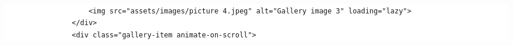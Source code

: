                         <img src="assets/images/picture 4.jpeg" alt="Gallery image 3" loading="lazy">
                    </div>
                    <div class="gallery-item animate-on-scroll">
